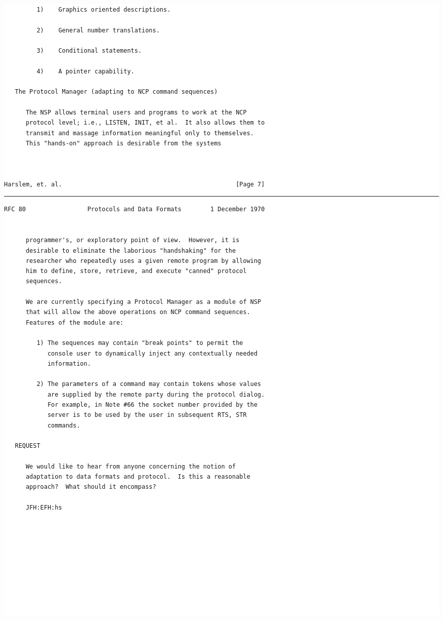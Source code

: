 ``` newpage
         1)    Graphics oriented descriptions.

         2)    General number translations.

         3)    Conditional statements.

         4)    A pointer capability.

   The Protocol Manager (adapting to NCP command sequences)

      The NSP allows terminal users and programs to work at the NCP
      protocol level; i.e., LISTEN, INIT, et al.  It also allows them to
      transmit and massage information meaningful only to themselves.
      This "hands-on" approach is desirable from the systems



Harslem, et. al.                                                [Page 7]
```

------------------------------------------------------------------------

``` newpage
RFC 80                 Protocols and Data Formats        1 December 1970


      programmer's, or exploratory point of view.  However, it is
      desirable to eliminate the laborious "handshaking" for the
      researcher who repeatedly uses a given remote program by allowing
      him to define, store, retrieve, and execute "canned" protocol
      sequences.

      We are currently specifying a Protocol Manager as a module of NSP
      that will allow the above operations on NCP command sequences.
      Features of the module are:

         1) The sequences may contain "break points" to permit the
            console user to dynamically inject any contextually needed
            information.

         2) The parameters of a command may contain tokens whose values
            are supplied by the remote party during the protocol dialog.
            For example, in Note #66 the socket number provided by the
            server is to be used by the user in subsequent RTS, STR
            commands.

   REQUEST

      We would like to hear from anyone concerning the notion of
      adaptation to data formats and protocol.  Is this a reasonable
      approach?  What should it encompass?

      JFH:EFH:hs











```